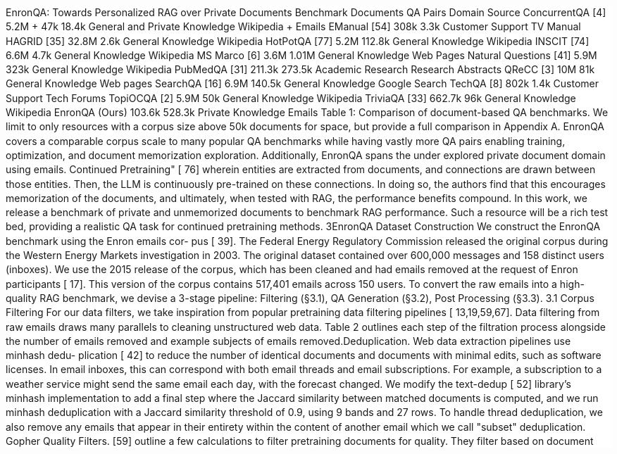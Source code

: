 EnronQA: Towards Personalized RAG over Private Documents
Benchmark Documents QA Pairs Domain Source
ConcurrentQA [4] 5.2M + 47k 18.4k General and Private Knowledge Wikipedia + Emails
EManual [54] 308k 3.3k Customer Support TV Manual
HAGRID [35] 32.8M 2.6k General Knowledge Wikipedia
HotPotQA [77] 5.2M 112.8k General Knowledge Wikipedia
INSCIT [74] 6.6M 4.7k General Knowledge Wikipedia
MS Marco [6] 3.6M 1.01M General Knowledge Web Pages
Natural Questions [41] 5.9M 323k General Knowledge Wikipedia
PubMedQA [31] 211.3k 273.5k Academic Research Research Abstracts
QReCC [3] 10M 81k General Knowledge Web pages
SearchQA [16] 6.9M 140.5k General Knowledge Google Search
TechQA [8] 802k 1.4k Customer Support Tech Forums
TopiOCQA [2] 5.9M 50k General Knowledge Wikipedia
TriviaQA [33] 662.7k 96k General Knowledge Wikipedia
EnronQA (Ours) 103.6k 528.3k Private Knowledge Emails
Table 1: Comparison of document-based QA benchmarks. We limit to only resources with a corpus size above 50k documents for
space, but provide a full comparison in Appendix A. EnronQA covers a comparable corpus scale to many popular QA benchmarks
while having vastly more QA pairs enabling training, optimization, and document memorization exploration. Additionally,
EnronQA spans the under explored private document domain using emails.
Continued Pretraining" [ 76] wherein entities are extracted from
documents, and connections are drawn between those entities.
Then, the LLM is continuously pre-trained on these connections. In
doing so, the authors find that this encourages memorization of the
documents, and ultimately, when tested with RAG, the performance
benefits compound. In this work, we release a benchmark of private
and unmemorized documents to benchmark RAG performance.
Such a resource will be a rich test bed, providing a realistic QA task
for continued pretraining methods.
3EnronQA Dataset Construction
We construct the EnronQA benchmark using the Enron emails cor-
pus [ 39]. The Federal Energy Regulatory Commission released the
original corpus during the Western Energy Markets investigation
in 2003. The original dataset contained over 600,000 messages and
158 distinct users (inboxes). We use the 2015 release of the corpus,
which has been cleaned and had emails removed at the request of
Enron participants [ 17]. This version of the corpus contains 517,401
emails across 150 users. To convert the raw emails into a high-
quality RAG benchmark, we devise a 3-stage pipeline: Filtering
(§3.1), QA Generation (§3.2), Post Processing (§3.3).
3.1 Corpus Filtering
For our data filters, we take inspiration from popular pretraining
data filtering pipelines [ 13,19,59,67]. Data filtering from raw emails
draws many parallels to cleaning unstructured web data. Table 2
outlines each step of the filtration process alongside the number of
emails removed and example subjects of emails removed.Deduplication. Web data extraction pipelines use minhash dedu-
plication [ 42] to reduce the number of identical documents and
documents with minimal edits, such as software licenses. In email
inboxes, this can correspond with both email threads and email
subscriptions. For example, a subscription to a weather service
might send the same email each day, with the forecast changed.
We modify the text-dedup [ 52] library’s minhash implementation
to add a final step where the Jaccard similarity between matched
documents is computed, and we run minhash deduplication with
a Jaccard similarity threshold of 0.9, using 9 bands and 27 rows.
To handle thread deduplication, we also remove any emails that
appear in their entirety within the content of another email which
we call "subset" deduplication.
Gopher Quality Filters. [59] outline a few calculations to filter
pretraining documents for quality. They filter based on document